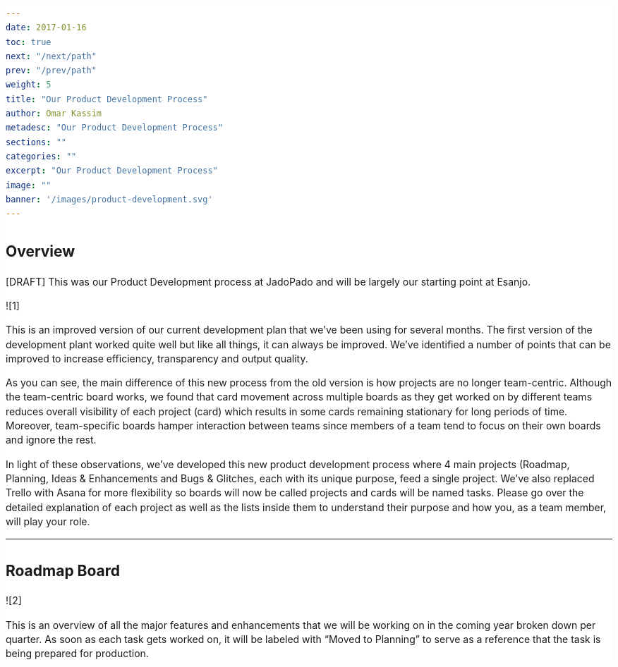 ```yaml
---
date: 2017-01-16
toc: true
next: "/next/path"
prev: "/prev/path"
weight: 5
title: "Our Product Development Process"
author: Omar Kassim
metadesc: "Our Product Development Process"
sections: ""
categories: ""
excerpt: "Our Product Development Process"
image: ""
banner: '/images/product-development.svg'
---
```


## Overview

[DRAFT] This was our Product Development process at JadoPado and will be largely our starting point at Esanjo.

![1]

This is an improved version of our current development plan that we’ve been using for several months. The first version of the development plant worked quite well but like all things, it can always be improved. We’ve identified a number of points that can be improved to increase efficiency, transparency and output quality.

As you can see, the main difference of this new process from the old version is how projects are no longer team-centric. Although the team-centric board works, we found that card movement across multiple boards as they get worked on by different teams reduces overall visibility of each project (card) which results in some cards remaining stationary for long periods of time. Moreover, team-specific boards hamper interaction between teams since members of a team tend to focus on their own boards and ignore the rest.

In light of these observations, we’ve developed this new product development process where 4 main projects (Roadmap, Planning, Ideas & Enhancements and Bugs & Glitches, each with its unique purpose, feed a single project. We’ve also replaced Trello with Asana for more flexibility so boards will now be called projects and cards will be named tasks. Please go over the detailed explanation of each project as well as the lists inside them to understand their purpose and how you, as a team member, will play your role.

---
## Roadmap Board

![2]

This is an overview of all the major features and enhancements that we will be working on in the coming year broken down per quarter. As soon as each task gets worked on, it will be labeled with “Moved to Planning” to serve as a reference that the task is being prepared for production.
